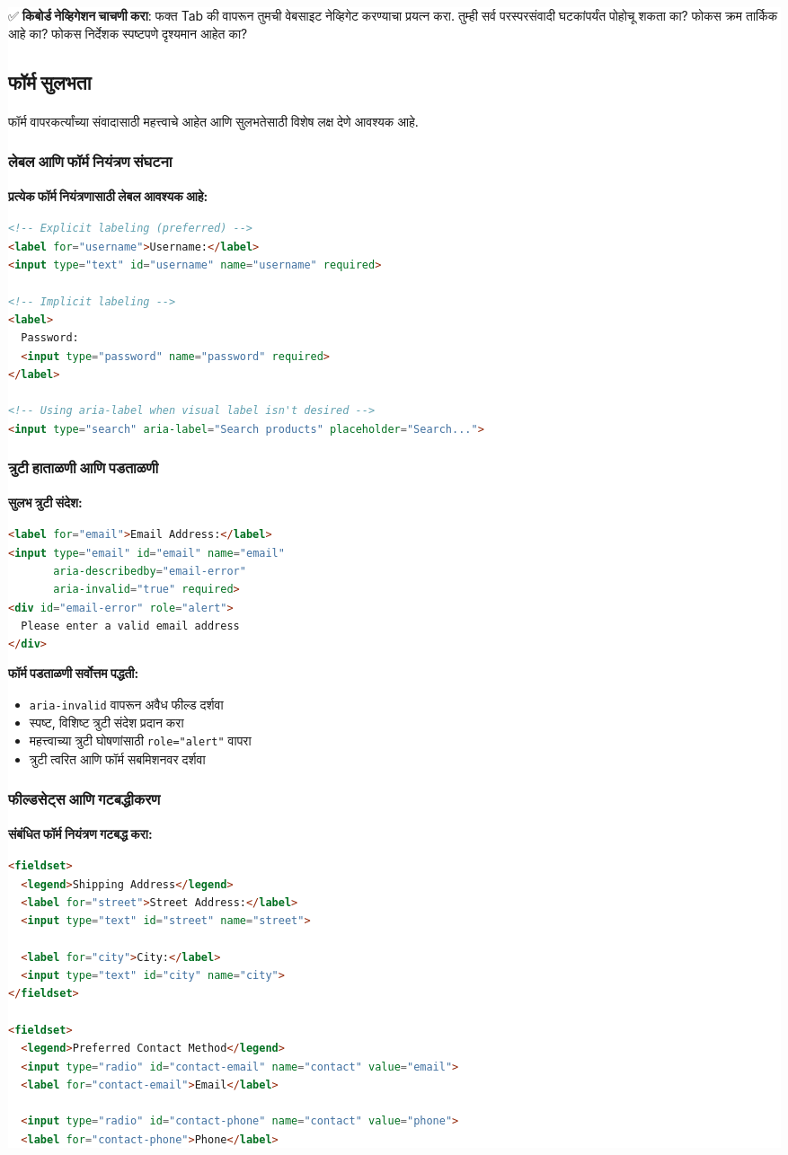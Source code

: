 ✅ **किबोर्ड नेव्हिगेशन चाचणी करा**: फक्त Tab की वापरून तुमची वेबसाइट नेव्हिगेट करण्याचा प्रयत्न करा. तुम्ही सर्व परस्परसंवादी घटकांपर्यंत पोहोचू शकता का? फोकस क्रम तार्किक आहे का? फोकस निर्देशक स्पष्टपणे दृश्यमान आहेत का?

## फॉर्म सुलभता

फॉर्म वापरकर्त्यांच्या संवादासाठी महत्त्वाचे आहेत आणि सुलभतेसाठी विशेष लक्ष देणे आवश्यक आहे.

### लेबल आणि फॉर्म नियंत्रण संघटना

**प्रत्येक फॉर्म नियंत्रणासाठी लेबल आवश्यक आहे:**
```html
<!-- Explicit labeling (preferred) -->
<label for="username">Username:</label>
<input type="text" id="username" name="username" required>

<!-- Implicit labeling -->
<label>
  Password:
  <input type="password" name="password" required>
</label>

<!-- Using aria-label when visual label isn't desired -->
<input type="search" aria-label="Search products" placeholder="Search...">
```

### त्रुटी हाताळणी आणि पडताळणी

**सुलभ त्रुटी संदेश:**
```html
<label for="email">Email Address:</label>
<input type="email" id="email" name="email" 
       aria-describedby="email-error" 
       aria-invalid="true" required>
<div id="email-error" role="alert">
  Please enter a valid email address
</div>
```

**फॉर्म पडताळणी सर्वोत्तम पद्धती:**
- `aria-invalid` वापरून अवैध फील्ड दर्शवा
- स्पष्ट, विशिष्ट त्रुटी संदेश प्रदान करा
- महत्त्वाच्या त्रुटी घोषणांसाठी `role="alert"` वापरा
- त्रुटी त्वरित आणि फॉर्म सबमिशनवर दर्शवा

### फील्डसेट्स आणि गटबद्धीकरण

**संबंधित फॉर्म नियंत्रण गटबद्ध करा:**
```html
<fieldset>
  <legend>Shipping Address</legend>
  <label for="street">Street Address:</label>
  <input type="text" id="street" name="street">
  
  <label for="city">City:</label>
  <input type="text" id="city" name="city">
</fieldset>

<fieldset>
  <legend>Preferred Contact Method</legend>
  <input type="radio" id="contact-email" name="contact" value="email">
  <label for="contact-email">Email</label>
  
  <input type="radio" id="contact-phone" name="contact" value="phone">
  <label for="contact-phone">Phone</label>
```